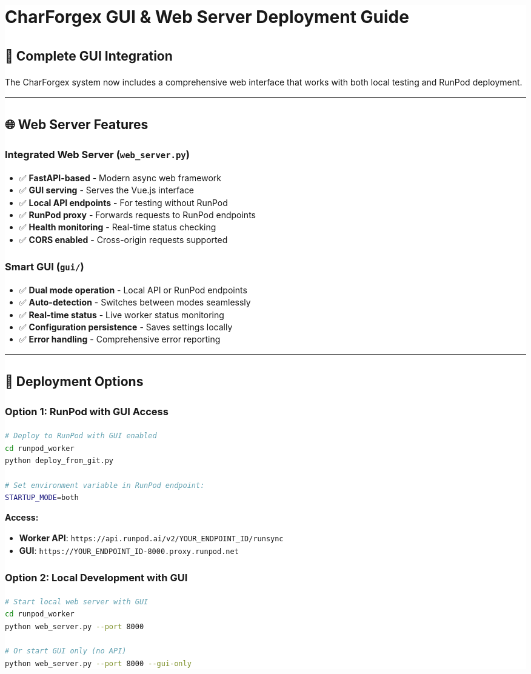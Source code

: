 # CharForgex GUI & Web Server Deployment Guide

## 🎯 **Complete GUI Integration**

The CharForgex system now includes a comprehensive web interface that works with both local testing and RunPod deployment.

---

## 🌐 **Web Server Features**

### **Integrated Web Server** (`web_server.py`)
- ✅ **FastAPI-based** - Modern async web framework
- ✅ **GUI serving** - Serves the Vue.js interface
- ✅ **Local API endpoints** - For testing without RunPod
- ✅ **RunPod proxy** - Forwards requests to RunPod endpoints
- ✅ **Health monitoring** - Real-time status checking
- ✅ **CORS enabled** - Cross-origin requests supported

### **Smart GUI** (`gui/`)
- ✅ **Dual mode operation** - Local API or RunPod endpoints
- ✅ **Auto-detection** - Switches between modes seamlessly
- ✅ **Real-time status** - Live worker status monitoring
- ✅ **Configuration persistence** - Saves settings locally
- ✅ **Error handling** - Comprehensive error reporting

---

## 🚀 **Deployment Options**

### **Option 1: RunPod with GUI Access**
```bash
# Deploy to RunPod with GUI enabled
cd runpod_worker
python deploy_from_git.py

# Set environment variable in RunPod endpoint:
STARTUP_MODE=both
```

**Access:**
- **Worker API**: `https://api.runpod.ai/v2/YOUR_ENDPOINT_ID/runsync`
- **GUI**: `https://YOUR_ENDPOINT_ID-8000.proxy.runpod.net`

### **Option 2: Local Development with GUI**
```bash
# Start local web server with GUI
cd runpod_worker
python web_server.py --port 8000

# Or start GUI only (no API)
python web_server.py --port 8000 --gui-only
```
